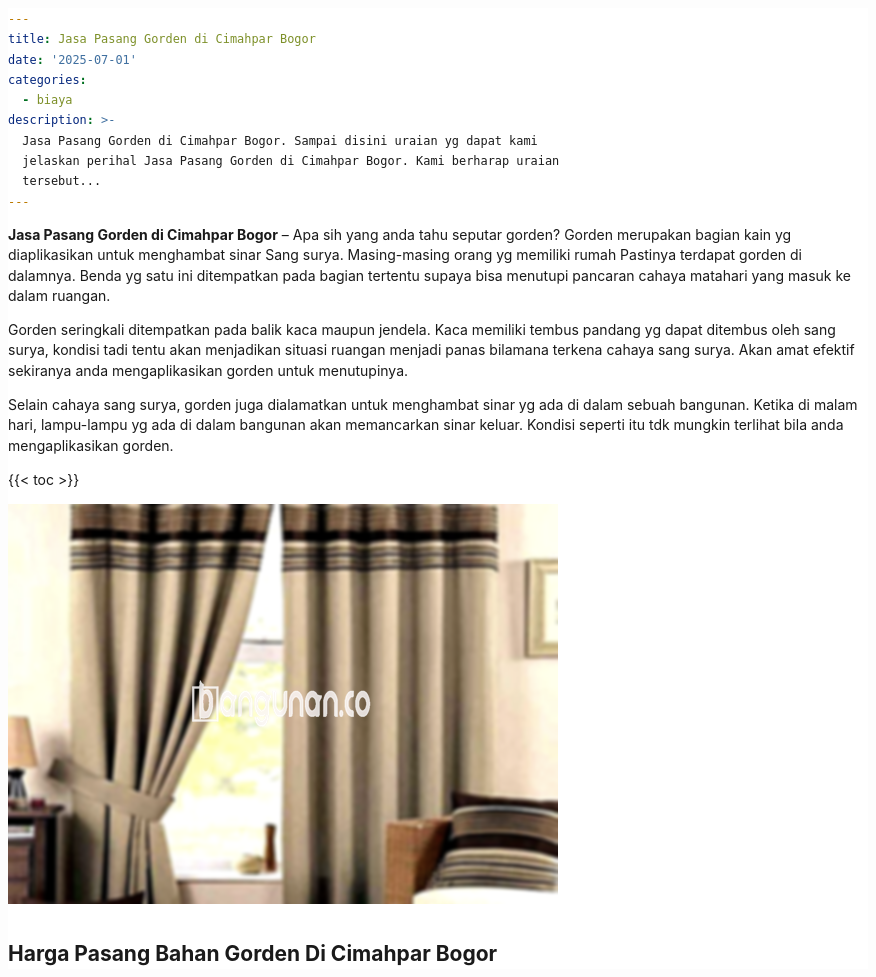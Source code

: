 ```yaml
---
title: Jasa Pasang Gorden di Cimahpar Bogor
date: '2025-07-01'
categories:
  - biaya
description: >-
  Jasa Pasang Gorden di Cimahpar Bogor. Sampai disini uraian yg dapat kami
  jelaskan perihal Jasa Pasang Gorden di Cimahpar Bogor. Kami berharap uraian
  tersebut...
---
```


**Jasa Pasang Gorden di Cimahpar Bogor** – Apa sih yang anda tahu seputar gorden? Gorden merupakan bagian kain yg diaplikasikan untuk menghambat sinar Sang surya. Masing-masing orang yg memiliki rumah Pastinya terdapat gorden di dalamnya. Benda yg satu ini ditempatkan pada bagian tertentu supaya bisa menutupi pancaran cahaya matahari yang masuk ke dalam ruangan.

Gorden seringkali ditempatkan pada balik kaca maupun jendela. Kaca memiliki tembus pandang yg dapat ditembus oleh sang surya, kondisi tadi tentu akan menjadikan situasi ruangan menjadi panas bilamana terkena cahaya sang surya. Akan amat efektif sekiranya anda mengaplikasikan gorden untuk menutupinya.

Selain cahaya sang surya, gorden juga dialamatkan untuk menghambat sinar yg ada di dalam sebuah bangunan. Ketika di malam hari, lampu-lampu yg ada di dalam bangunan akan memancarkan sinar keluar. Kondisi seperti itu tdk mungkin terlihat bila anda mengaplikasikan gorden.

{{< toc >}}

![Jasa Pasang Gorden di Cimahpar Bogor](/images/pasang-gorden-murah15.png)

## Harga Pasang Bahan Gorden Di Cimahpar Bogor
